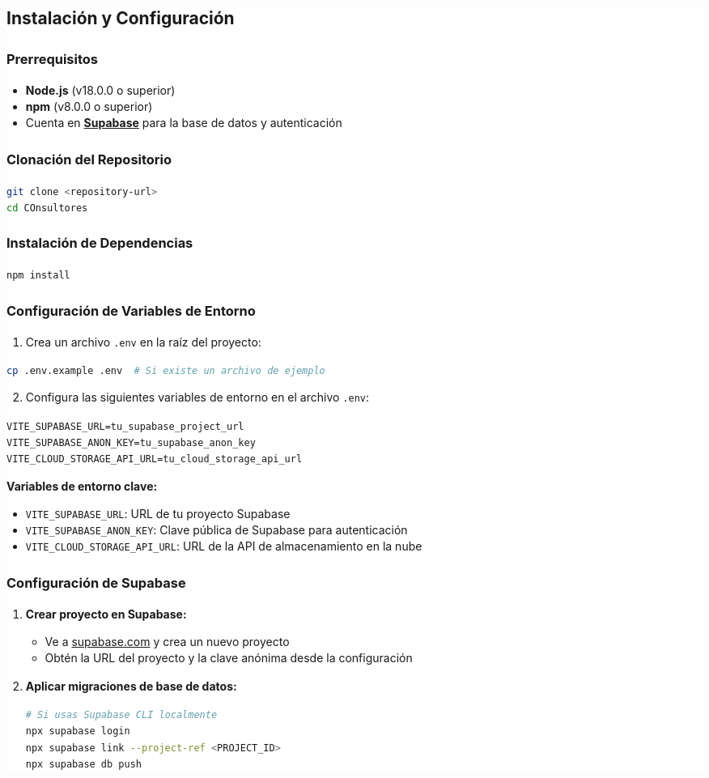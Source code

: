 ## Instalación y Configuración

### Prerrequisitos

- **Node.js** (v18.0.0 o superior)
- **npm** (v8.0.0 o superior)
- Cuenta en **[Supabase](https://supabase.com/)** para la base de datos y autenticación

### Clonación del Repositorio

```bash
git clone <repository-url>
cd COnsultores
```

### Instalación de Dependencias

```bash
npm install
```

### Configuración de Variables de Entorno

1. Crea un archivo `.env` en la raíz del proyecto:

```bash
cp .env.example .env  # Si existe un archivo de ejemplo
```

2. Configura las siguientes variables de entorno en el archivo `.env`:

```env
VITE_SUPABASE_URL=tu_supabase_project_url
VITE_SUPABASE_ANON_KEY=tu_supabase_anon_key
VITE_CLOUD_STORAGE_API_URL=tu_cloud_storage_api_url
```

**Variables de entorno clave:**
- `VITE_SUPABASE_URL`: URL de tu proyecto Supabase
- `VITE_SUPABASE_ANON_KEY`: Clave pública de Supabase para autenticación
- `VITE_CLOUD_STORAGE_API_URL`: URL de la API de almacenamiento en la nube

### Configuración de Supabase

1. **Crear proyecto en Supabase:**
   - Ve a [supabase.com](https://supabase.com/) y crea un nuevo proyecto
   - Obtén la URL del proyecto y la clave anónima desde la configuración

2. **Aplicar migraciones de base de datos:**
   ```bash
   # Si usas Supabase CLI localmente
   npx supabase login
   npx supabase link --project-ref <PROJECT_ID>
   npx supabase db push
   ```
